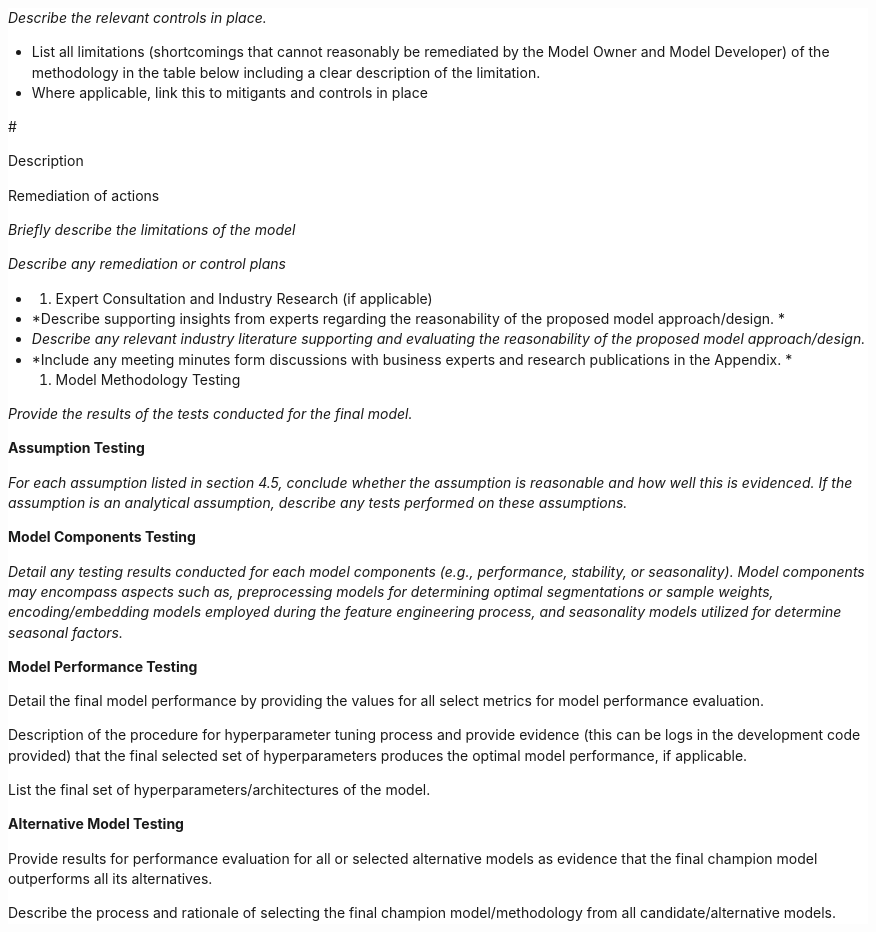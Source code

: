 *Describe the relevant controls in place\.*

- List all limitations \(shortcomings that cannot reasonably be remediated by the Model Owner and Model Developer\) of the methodology in the table below including a clear description of the limitation\.
- Where applicable, link this to mitigants and controls in place

<a id="_Hlk522624612"></a>\#

Description

Remediation of actions

*Briefly describe the limitations of the model*

*Describe any remediation or control plans*

- 
	1. <a id="_Toc175661492"></a>Expert Consultation and Industry Research \(if applicable\)
- *Describe supporting insights from experts regarding the reasonability of the proposed model approach/design\. *
- *Describe any relevant industry literature supporting and evaluating the reasonability of the proposed model approach/design\.*
- *Include any meeting minutes form discussions with business experts and research publications in the Appendix\. *
	1. <a id="_Toc175661493"></a>Model Methodology Testing

*Provide the results of the tests conducted for the final model\.*

__Assumption Testing__

*For each assumption listed in section 4\.5, conclude whether the assumption is reasonable and how well this is evidenced\. If the assumption is an analytical assumption, describe any tests performed on these assumptions\.*

__Model Components Testing__

*Detail any testing results conducted for each model components \(e\.g\., performance, stability, or seasonality\)\. Model components may encompass aspects such as, preprocessing models for determining optimal segmentations or sample weights, encoding/embedding models employed during the feature engineering process, and seasonality models utilized for determine seasonal factors\.*

__Model Performance Testing__

Detail the final model performance by providing the values for all select metrics for model performance evaluation\. 

Description of the procedure for hyperparameter tuning process and provide evidence \(this can be logs in the development code provided\) that the final selected set of hyperparameters produces the optimal model performance, if applicable\.

List the final set of hyperparameters/architectures of the model\.

__Alternative Model Testing__

Provide results for performance evaluation for all or selected alternative models as evidence that the final champion model outperforms all its alternatives\.

Describe the process and rationale of selecting the final champion model/methodology from all candidate/alternative models\.

